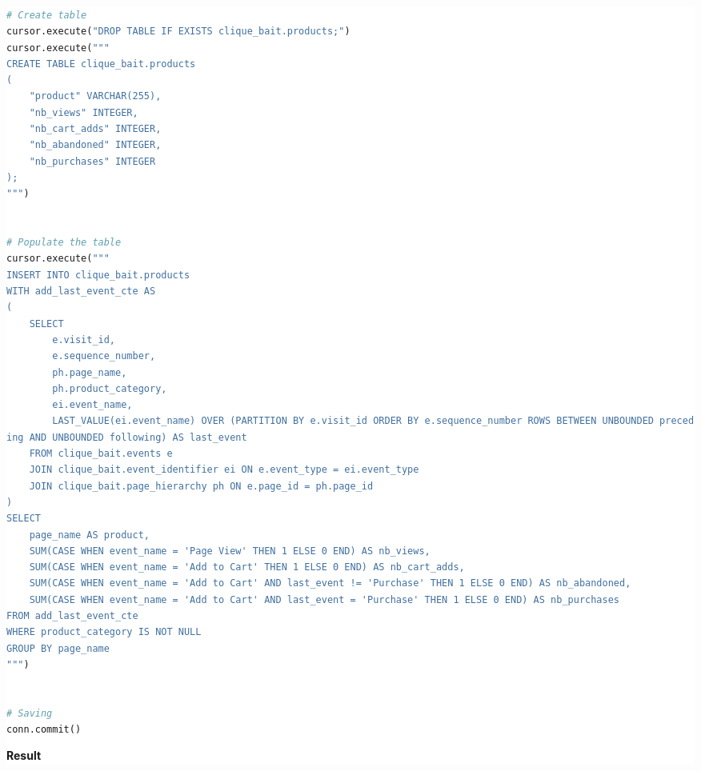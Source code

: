 
```python
# Create table
cursor.execute("DROP TABLE IF EXISTS clique_bait.products;")
cursor.execute("""
CREATE TABLE clique_bait.products
(
    "product" VARCHAR(255),
    "nb_views" INTEGER,
    "nb_cart_adds" INTEGER,
    "nb_abandoned" INTEGER,
    "nb_purchases" INTEGER
);
""")


# Populate the table
cursor.execute("""
INSERT INTO clique_bait.products
WITH add_last_event_cte AS
(
    SELECT 
        e.visit_id,
        e.sequence_number,
        ph.page_name, 
        ph.product_category,
        ei.event_name,
        LAST_VALUE(ei.event_name) OVER (PARTITION BY e.visit_id ORDER BY e.sequence_number ROWS BETWEEN UNBOUNDED preceding AND UNBOUNDED following) AS last_event 
    FROM clique_bait.events e 
    JOIN clique_bait.event_identifier ei ON e.event_type = ei.event_type
    JOIN clique_bait.page_hierarchy ph ON e.page_id = ph.page_id
)
SELECT 
    page_name AS product, 
    SUM(CASE WHEN event_name = 'Page View' THEN 1 ELSE 0 END) AS nb_views,
    SUM(CASE WHEN event_name = 'Add to Cart' THEN 1 ELSE 0 END) AS nb_cart_adds,
    SUM(CASE WHEN event_name = 'Add to Cart' AND last_event != 'Purchase' THEN 1 ELSE 0 END) AS nb_abandoned,
    SUM(CASE WHEN event_name = 'Add to Cart' AND last_event = 'Purchase' THEN 1 ELSE 0 END) AS nb_purchases
FROM add_last_event_cte
WHERE product_category IS NOT NULL 
GROUP BY page_name
""")


# Saving
conn.commit()
```

**Result**
